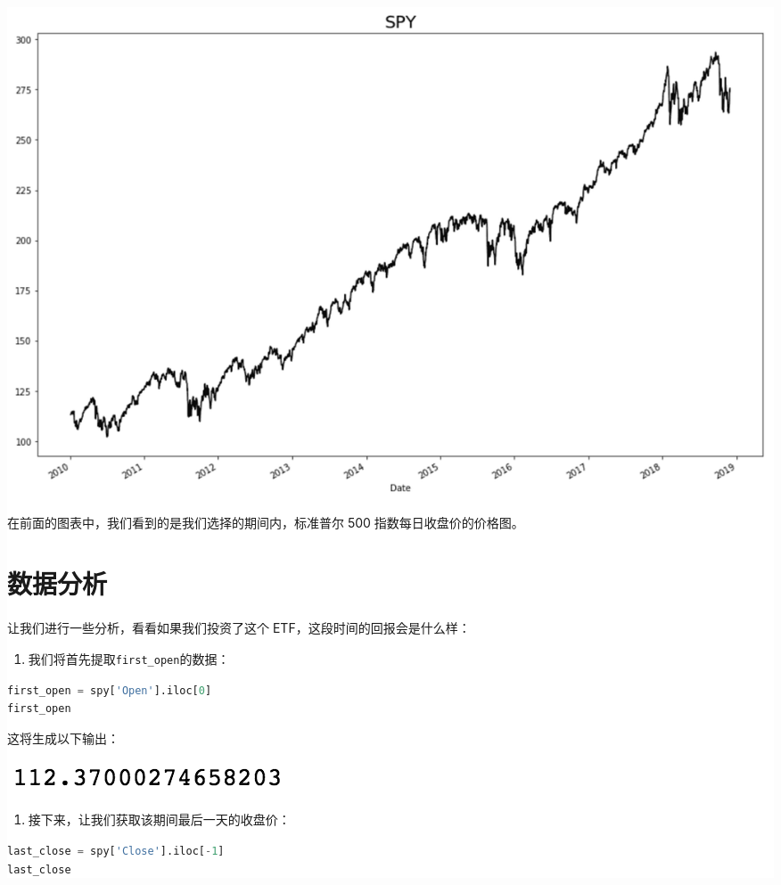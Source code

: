![](img/76555344-12fd-4691-b889-c67fdfd4552d.png)

在前面的图表中，我们看到的是我们选择的期间内，标准普尔 500 指数每日收盘价的价格图。

# 数据分析

让我们进行一些分析，看看如果我们投资了这个 ETF，这段时间的回报会是什么样：

1.  我们将首先提取`first_open`的数据：

```py
first_open = spy['Open'].iloc[0] 
first_open 
```

这将生成以下输出：

![](img/1277486c-c70d-42a2-a87d-2b30b3bd9951.png)

1.  接下来，让我们获取该期间最后一天的收盘价：

```py
last_close = spy['Close'].iloc[-1] 
last_close 
```
